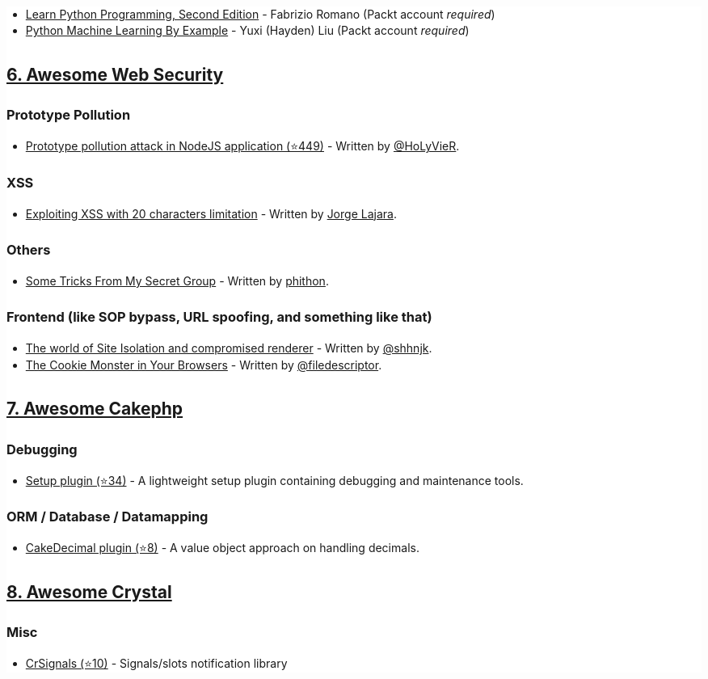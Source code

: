 *   [Learn Python Programming, Second Edition](https://www.packtpub.com/free-ebooks/learn-python-programming-second-edition) - Fabrizio Romano (Packt account *required*)
*   [Python Machine Learning By Example](https://www.packtpub.com/free-ebooks/python-machine-learning-example) - Yuxi (Hayden) Liu (Packt account *required*)

## [6. Awesome Web Security](/content/qazbnm456/awesome-web-security/README.md)

### Prototype Pollution

*   [Prototype pollution attack in NodeJS application (⭐449)](https://github.com/HoLyVieR/prototype-pollution-nsec18/blob/master/paper/JavaScript_prototype_pollution_attack_in_NodeJS.pdf) - Written by [@HoLyVieR](https://github.com/HoLyVieR).

### XSS

*   [Exploiting XSS with 20 characters limitation](https://jlajara.gitlab.io/posts/2019/11/30/XSS_20_characters.html) - Written by [Jorge Lajara](https://jlajara.gitlab.io/).

### Others

*   [Some Tricks From My Secret Group](https://www.leavesongs.com/SHARE/some-tricks-from-my-secret-group.html) - Written by [phithon](https://www.leavesongs.com/).

### Frontend (like SOP bypass, URL spoofing, and something like that)

*   [The world of Site Isolation and compromised renderer](https://speakerdeck.com/shhnjk/the-world-of-site-isolation-and-compromised-renderer) - Written by [@shhnjk](https://twitter.com/shhnjk).
*   [The Cookie Monster in Your Browsers](https://speakerdeck.com/filedescriptor/the-cookie-monster-in-your-browsers) - Written by [@filedescriptor](https://twitter.com/filedescriptor).

## [7. Awesome Cakephp](/content/FriendsOfCake/awesome-cakephp/README.md)

### Debugging

*   [Setup plugin (⭐34)](https://github.com/dereuromark/cakephp-setup) - A lightweight setup plugin containing debugging and maintenance tools.

### ORM / Database / Datamapping

*   [CakeDecimal plugin (⭐8)](https://github.com/dereuromark/cakephp-decimal) - A value object approach on handling decimals.

## [8. Awesome Crystal](/content/veelenga/awesome-crystal/README.md)

### Misc

*   [CrSignals (⭐10)](https://github.com/firejox/CrSignals) - Signals/slots notification library
